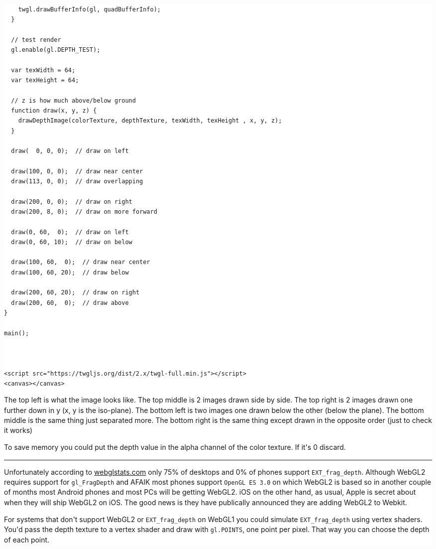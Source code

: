         twgl.drawBufferInfo(gl, quadBufferInfo);
      }

      // test render
      gl.enable(gl.DEPTH_TEST);

      var texWidth = 64;
      var texHeight = 64;

      // z is how much above/below ground
      function draw(x, y, z) {
        drawDepthImage(colorTexture, depthTexture, texWidth, texHeight , x, y, z);
      }

      draw(  0, 0, 0);  // draw on left

      draw(100, 0, 0);  // draw near center
      draw(113, 0, 0);  // draw overlapping

      draw(200, 0, 0);  // draw on right
      draw(200, 8, 0);  // draw on more forward

      draw(0, 60,  0);  // draw on left
      draw(0, 60, 10);  // draw on below

      draw(100, 60,  0);  // draw near center
      draw(100, 60, 20);  // draw below

      draw(200, 60, 20);  // draw on right
      draw(200, 60,  0);  // draw above
    }

    main();



    <script src="https://twgljs.org/dist/2.x/twgl-full.min.js"></script>
    <canvas></canvas>



The top left is what the image looks like. The top middle is 2 images drawn side by side. The top right is 2 images drawn one further down in y (x, y is the iso-plane). The bottom left is two images one drawn below the other (below the plane). The bottom middle is the same thing just separated more. The bottom right is the same thing except drawn in the opposite order (just to check it works)

To save memory you could put the depth value in the alpha channel of the color texture. If it's 0 discard.

---

Unfortunately according to [webglstats.com](http://webglstats.com) only 75% of desktops and 0% of phones support `EXT_frag_depth`. Although WebGL2 requires support for `gl_FragDepth` and AFAIK most phones support `OpenGL ES 3.0` on which WebGL2 is based so in another couple of months most Android phones and most PCs will be getting WebGL2. iOS on the other hand, as usual, Apple is secret about when they will ship WebGL2 on iOS. The good news is they have publically announced they are adding WebGL2 to Webkit.

For systems that don't support WebGL2 or `EXT_frag_depth` on WebGL1 you could simulate `EXT_frag_depth` using vertex shaders. You'd pass the depth texture to a vertex shader and draw with `gl.POINTS`, one point per pixel. That way you can choose the depth of each point.
